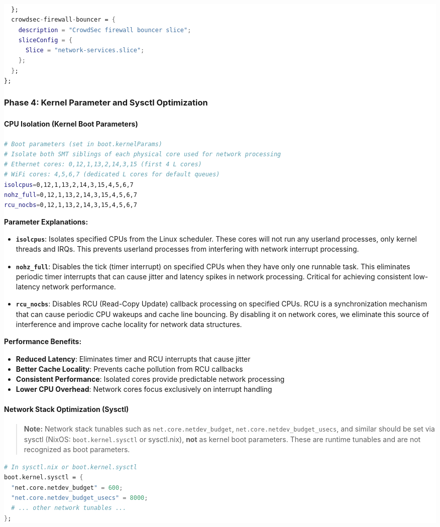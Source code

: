 ```nix
  };
  crowdsec-firewall-bouncer = {
    description = "CrowdSec firewall bouncer slice";
    sliceConfig = {
      Slice = "network-services.slice";
    };
  };
};
```

### Phase 4: Kernel Parameter and Sysctl Optimization

#### CPU Isolation (Kernel Boot Parameters)
```bash
# Boot parameters (set in boot.kernelParams)
# Isolate both SMT siblings of each physical core used for network processing
# Ethernet cores: 0,12,1,13,2,14,3,15 (first 4 L cores)
# WiFi cores: 4,5,6,7 (dedicated L cores for default queues)
isolcpus=0,12,1,13,2,14,3,15,4,5,6,7
nohz_full=0,12,1,13,2,14,3,15,4,5,6,7
rcu_nocbs=0,12,1,13,2,14,3,15,4,5,6,7
```

**Parameter Explanations:**

- **`isolcpus`**: Isolates specified CPUs from the Linux scheduler. These cores will not run any userland processes, only kernel threads and IRQs. This prevents userland processes from interfering with network interrupt processing.

- **`nohz_full`**: Disables the tick (timer interrupt) on specified CPUs when they have only one runnable task. This eliminates periodic timer interrupts that can cause jitter and latency spikes in network processing. Critical for achieving consistent low-latency network performance.

- **`rcu_nocbs`**: Disables RCU (Read-Copy Update) callback processing on specified CPUs. RCU is a synchronization mechanism that can cause periodic CPU wakeups and cache line bouncing. By disabling it on network cores, we eliminate this source of interference and improve cache locality for network data structures.

**Performance Benefits:**
- **Reduced Latency**: Eliminates timer and RCU interrupts that cause jitter
- **Better Cache Locality**: Prevents cache pollution from RCU callbacks
- **Consistent Performance**: Isolated cores provide predictable network processing
- **Lower CPU Overhead**: Network cores focus exclusively on interrupt handling

#### Network Stack Optimization (Sysctl)
> **Note:** Network stack tunables such as `net.core.netdev_budget`, `net.core.netdev_budget_usecs`, and similar should be set via sysctl (NixOS: `boot.kernel.sysctl` or sysctl.nix), **not** as kernel boot parameters. These are runtime tunables and are not recognized as boot parameters.

```nix
# In sysctl.nix or boot.kernel.sysctl
boot.kernel.sysctl = {
  "net.core.netdev_budget" = 600;
  "net.core.netdev_budget_usecs" = 8000;
  # ... other network tunables ...
};
```
